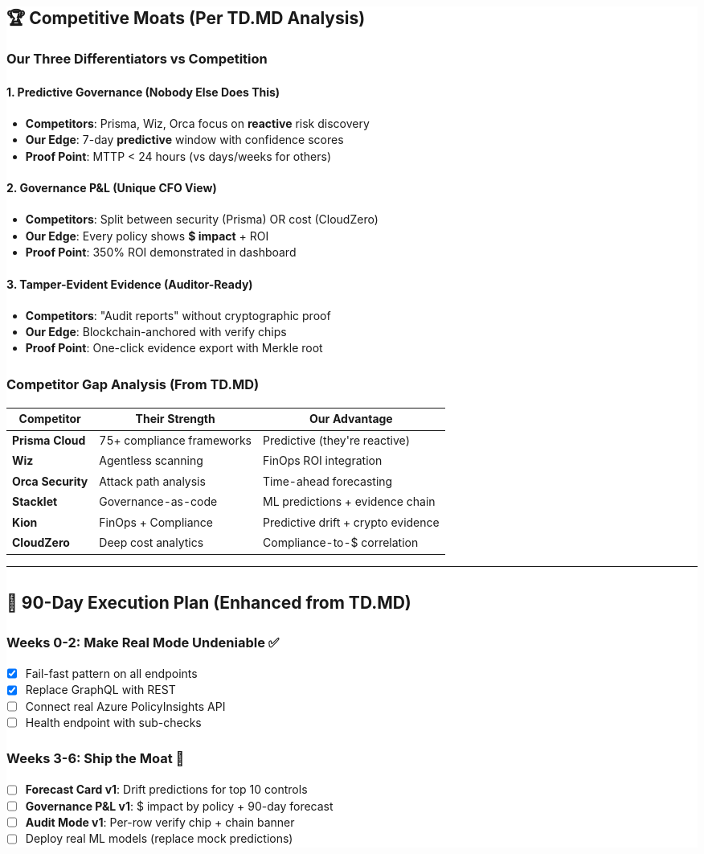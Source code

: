 
## 🏆 Competitive Moats (Per TD.MD Analysis)

### Our Three Differentiators vs Competition

#### 1. **Predictive Governance** (Nobody Else Does This)
- **Competitors**: Prisma, Wiz, Orca focus on **reactive** risk discovery
- **Our Edge**: 7-day **predictive** window with confidence scores
- **Proof Point**: MTTP < 24 hours (vs days/weeks for others)

#### 2. **Governance P&L** (Unique CFO View)
- **Competitors**: Split between security (Prisma) OR cost (CloudZero)
- **Our Edge**: Every policy shows **$ impact** + ROI
- **Proof Point**: 350% ROI demonstrated in dashboard

#### 3. **Tamper-Evident Evidence** (Auditor-Ready)
- **Competitors**: "Audit reports" without cryptographic proof
- **Our Edge**: Blockchain-anchored with verify chips
- **Proof Point**: One-click evidence export with Merkle root

### Competitor Gap Analysis (From TD.MD)

| Competitor | Their Strength | Our Advantage |
|------------|----------------|---------------|
| **Prisma Cloud** | 75+ compliance frameworks | Predictive (they're reactive) |
| **Wiz** | Agentless scanning | FinOps ROI integration |
| **Orca Security** | Attack path analysis | Time-ahead forecasting |
| **Stacklet** | Governance-as-code | ML predictions + evidence chain |
| **Kion** | FinOps + Compliance | Predictive drift + crypto evidence |
| **CloudZero** | Deep cost analytics | Compliance-to-$ correlation |

---

## 🚀 90-Day Execution Plan (Enhanced from TD.MD)

### Weeks 0-2: Make Real Mode Undeniable ✅
- [x] Fail-fast pattern on all endpoints
- [x] Replace GraphQL with REST
- [ ] Connect real Azure PolicyInsights API
- [ ] Health endpoint with sub-checks

### Weeks 3-6: Ship the Moat 🔄
- [ ] **Forecast Card v1**: Drift predictions for top 10 controls
- [ ] **Governance P&L v1**: $ impact by policy + 90-day forecast
- [ ] **Audit Mode v1**: Per-row verify chip + chain banner
- [ ] Deploy real ML models (replace mock predictions)
